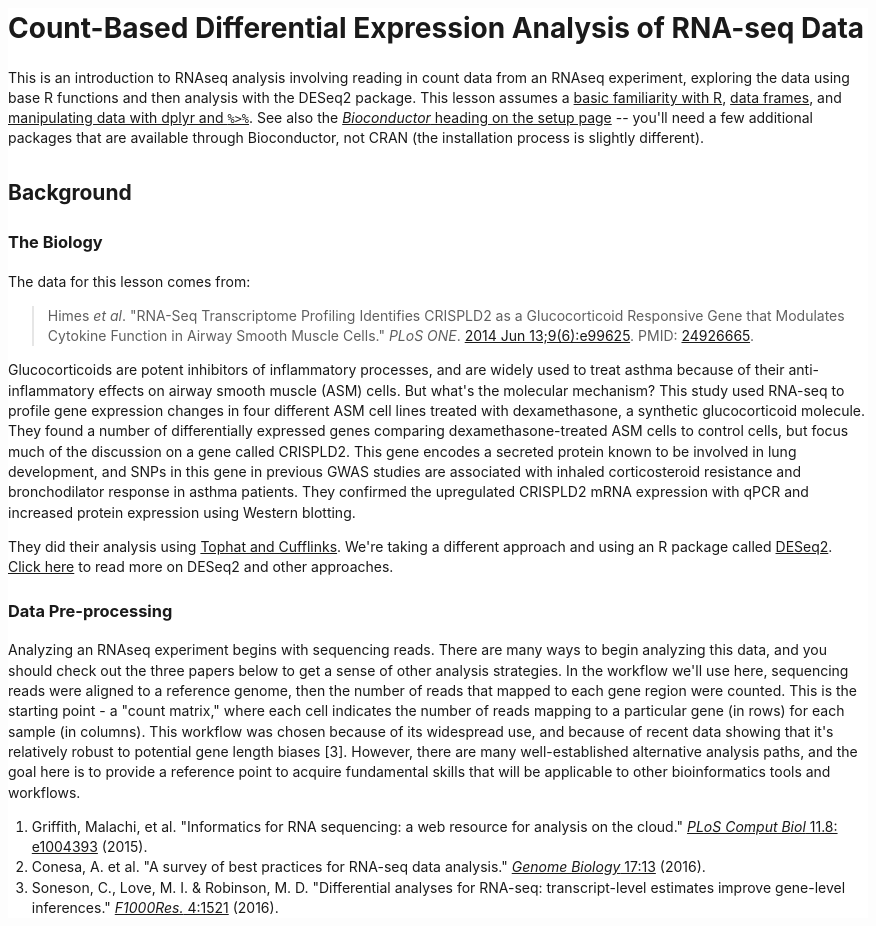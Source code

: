 # Count-Based Differential Expression Analysis of RNA-seq Data



This is an introduction to RNAseq analysis involving reading in count data from an RNAseq experiment, exploring the data using base R functions and then analysis with the DESeq2 package. This lesson assumes a [basic familiarity with R](r-basics.html), [data frames](r-dataframes.html), and [manipulating data with dplyr and `%>%`](r-dplyr.html). See also the [_Bioconductor_ heading on the setup page](setup-r.html#bioconductor) -- you'll need a few additional packages that are available through Bioconductor, not CRAN (the installation process is slightly different).

## Background

### The Biology

The data for this lesson comes from:

> Himes _et al_. "RNA-Seq Transcriptome Profiling Identifies CRISPLD2 as a Glucocorticoid Responsive Gene that Modulates Cytokine Function in Airway Smooth Muscle Cells." _PLoS ONE_. [2014 Jun 13;9(6):e99625](http://journals.plos.org/plosone/article?id=10.1371/journal.pone.0099625). PMID: [24926665](http://www.ncbi.nlm.nih.gov/pubmed/24926665).

Glucocorticoids are potent inhibitors of inflammatory processes, and are widely used to treat asthma because of their anti-inflammatory effects on airway smooth muscle (ASM) cells. But what's the molecular mechanism? This study used RNA-seq to profile gene expression changes in four different ASM cell lines treated with dexamethasone, a synthetic glucocorticoid molecule. They found a number of differentially expressed genes comparing dexamethasone-treated ASM cells to control cells, but focus much of the discussion on a gene called CRISPLD2. This gene encodes a secreted protein known to be involved in lung development, and SNPs in this gene in previous GWAS studies are associated with inhaled corticosteroid resistance and bronchodilator response in asthma patients. They confirmed the upregulated CRISPLD2 mRNA expression with qPCR and increased protein expression using Western blotting.

They did their analysis using [Tophat and Cufflinks](http://rdcu.be/gk0S). We're taking a different approach and using an R package called [DESeq2](https://bioconductor.org/packages/release/bioc/html/DESeq2.html). [Click here](help.html#rna-seq-resources) to read more on DESeq2 and other approaches.

### Data Pre-processing

Analyzing an RNAseq experiment begins with sequencing reads. There are many ways to begin analyzing this data, and you should check out the three papers below to get a sense of other analysis strategies. In the workflow we'll use here, sequencing reads were aligned to a reference genome, then the number of reads that mapped to each gene region were counted. This is the starting point - a "count matrix," where each cell indicates the number of reads mapping to a particular gene (in rows) for each sample (in columns). This workflow was chosen because of its widespread use, and because of recent data showing that it's relatively robust to potential gene length biases [3]. However, there are many well-established alternative analysis paths, and the goal here is to provide a reference point to acquire fundamental skills that will be applicable to other bioinformatics tools and workflows.

1. Griffith, Malachi, et al. "Informatics for RNA sequencing: a web resource for analysis on the cloud." [_PLoS Comput Biol_ 11.8: e1004393](http://journals.plos.org/ploscompbiol/article?id=10.1371/journal.pcbi.1004393) (2015).
1. Conesa, A. et al. "A survey of best practices for RNA-seq data analysis." [_Genome Biology_ 17:13](http://genomebiology.biomedcentral.com/articles/10.1186/s13059-016-0881-8) (2016).
1. Soneson, C., Love, M. I. & Robinson, M. D. "Differential analyses for RNA-seq: transcript-level estimates improve gene-level inferences." [_F1000Res._ 4:1521](http://f1000research.com/articles/4-1521/v1) (2016).
